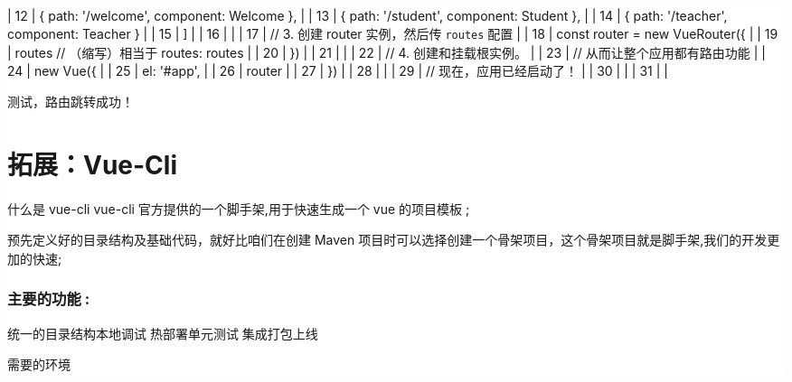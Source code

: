 | 12  | { path: '/welcome', component: Welcome },                 |
| 13  | { path: '/student', component: Student },                 |
| 14  | { path: '/teacher', component: Teacher }                  |
| 15  | ]                                                         |
| 16  |                                                           |
| 17  | // 3. 创建 router 实例，然后传 `routes` 配置              |
| 18  | const router = new VueRouter({                            |
| 19  | routes // （缩写）相当于 routes: routes                   |
| 20  | })                                                        |
| 21  |                                                           |
| 22  | // 4. 创建和挂载根实例。                                  |
| 23  | // 从而让整个应用都有路由功能                             |
| 24  | new Vue({                                                 |
| 25  | el: '#app',                                               |
| 26  | router                                                    |
| 27  | })                                                        |
| 28  |                                                           |
| 29  | // 现在，应用已经启动了！                                 |
| 30  | </script>                                                 |
| 31  |                                                           |

测试，路由跳转成功！

# 拓展：Vue-Cli

什么是 vue-cli
vue-cli 官方提供的一个脚手架,用于快速生成一个 vue 的项目模板 ;

预先定义好的目录结构及基础代码，就好比咱们在创建 Maven 项目时可以选择创建一个骨架项目，这个骨架项目就是脚手架,我们的开发更加的快速;

### 主要的功能 :

统一的目录结构本地调试
热部署单元测试
集成打包上线

需要的环境
